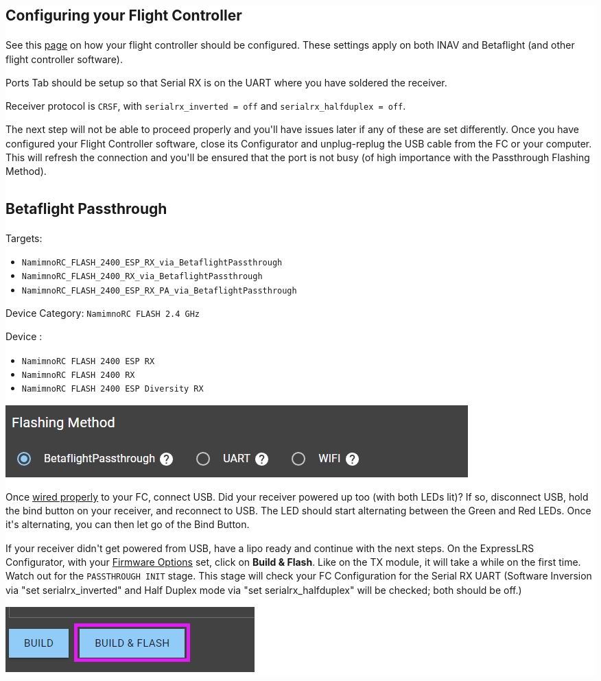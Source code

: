 ## Configuring your Flight Controller

See this [page](configuring-fc.md) on how your flight controller should be configured. These settings apply on both INAV and Betaflight (and other flight controller software).

Ports Tab should be setup so that Serial RX is on the UART where you have soldered the receiver.

Receiver protocol is `CRSF`, with `serialrx_inverted = off` and `serialrx_halfduplex = off`.

The next step will not be able to proceed properly and you'll have issues later if any of these are set differently. Once you have configured your Flight Controller software, close its Configurator and unplug-replug the USB cable from the FC or your computer. This will refresh the connection and you'll be ensured that the port is not busy (of high importance with the Passthrough Flashing Method).

## Betaflight Passthrough

Targets: 

- `NamimnoRC_FLASH_2400_ESP_RX_via_BetaflightPassthrough` 
- `NamimnoRC_FLASH_2400_RX_via_BetaflightPassthrough`
- `NamimnoRC_FLASH_2400_ESP_RX_PA_via_BetaflightPassthrough`

Device Category: `NamimnoRC FLASH 2.4 GHz`

Device :

- `NamimnoRC FLASH 2400 ESP RX`
- `NamimnoRC FLASH 2400 RX`
- `NamimnoRC FLASH 2400 ESP Diversity RX`

![via Passthrough](../../assets/images/Method_RX_Passthrough.png)

Once [wired properly] to your FC, connect USB. Did your receiver powered up too (with both LEDs lit)? If so, disconnect USB, hold the bind button on your receiver, and reconnect to USB. The LED should start alternating between the Green and Red LEDs. Once it's alternating, you can then let go of the Bind Button.

If your receiver didn't get powered from USB, have a lipo ready and continue with the next steps. On the ExpressLRS Configurator, with your [Firmware Options] set, click on **Build & Flash**. Like on the TX module, it will take a while on the first time. Watch out for the `PASSTHROUGH INIT` stage. This stage will check your FC Configuration for the Serial RX UART (Software Inversion via "set serialrx_inverted" and Half Duplex mode via "set serialrx_halfduplex" will be checked; both should be off.)

![Build & Flash](../../assets/images/BuildFlash.png)


[Firmware Options]: ../firmware-options.md
[wired properly]: #wiring-up-your-receiver